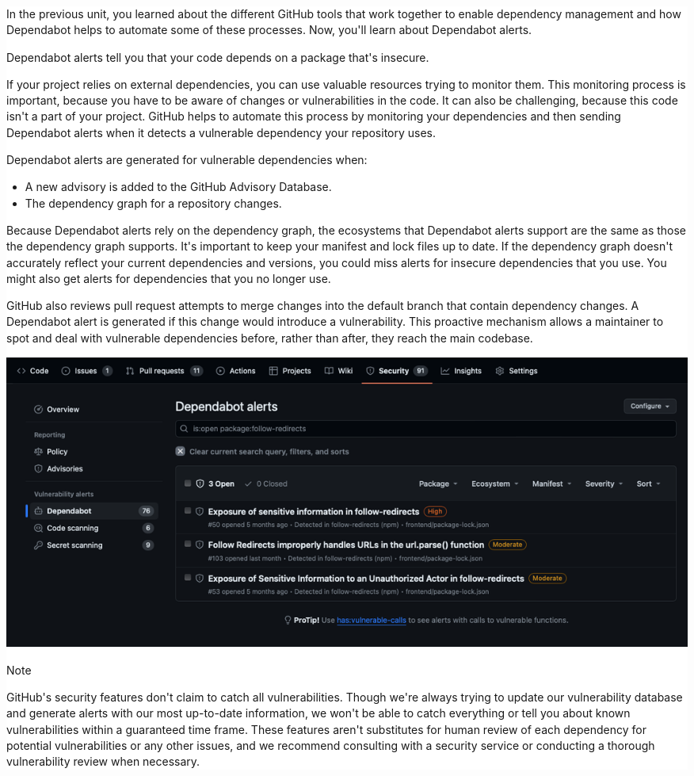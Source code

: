 In the previous unit, you learned about the different GitHub tools that work together to enable dependency management and how Dependabot helps to automate some of these processes. Now, you'll learn about Dependabot alerts. 

Dependabot alerts tell you that your code depends on a package that's insecure.

If your project relies on external dependencies, you can use valuable resources trying to monitor them. This monitoring process is important, because you have to be aware of changes or vulnerabilities in the code. It can also be challenging, because this code isn't a part of your project. GitHub helps to automate this process by monitoring your dependencies and then sending Dependabot alerts when it detects a vulnerable dependency your repository uses.

Dependabot alerts are generated for vulnerable dependencies when:

- A new advisory is added to the GitHub Advisory Database.
- The dependency graph for a repository changes.

Because Dependabot alerts rely on the dependency graph, the ecosystems that Dependabot alerts support are the same as those the dependency graph supports. It's important to keep your manifest and lock files up to date. If the dependency graph doesn't accurately reflect your current dependencies and versions, you could miss alerts for insecure dependencies that you use. You might also get alerts for dependencies that you no longer use.

GitHub also reviews pull request attempts to merge changes into the default branch that contain dependency changes. A Dependabot alert is generated if this change would introduce a vulnerability. This proactive mechanism allows a maintainer to spot and deal with vulnerable dependencies before, rather than after, they reach the main codebase.

![Screenshot of open and filtered Dependabot alerts.](../media/dependabot-alerts.png)

>[!NOTE]
> GitHub's security features don't claim to catch all vulnerabilities. Though we're always trying to update our vulnerability database and generate alerts with our most up-to-date information, we won't be able to catch everything or tell you about known vulnerabilities within a guaranteed time frame. These features aren't substitutes for human review of each dependency for potential vulnerabilities or any other issues, and we recommend consulting with a security service or conducting a thorough vulnerability review when necessary.
